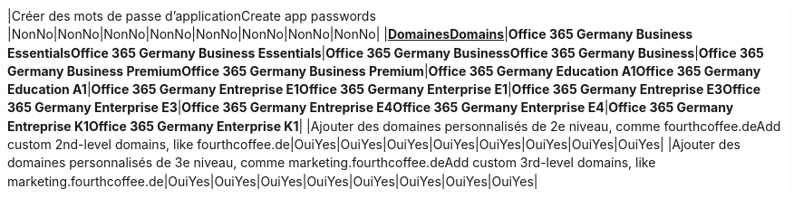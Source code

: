 |<span data-ttu-id="3d5f7-525">Créer des mots de passe d’application</span><span class="sxs-lookup"><span data-stu-id="3d5f7-525">Create app passwords</span></span><br/> |<span data-ttu-id="3d5f7-526">Non</span><span class="sxs-lookup"><span data-stu-id="3d5f7-526">No</span></span>|<span data-ttu-id="3d5f7-527">Non</span><span class="sxs-lookup"><span data-stu-id="3d5f7-527">No</span></span>|<span data-ttu-id="3d5f7-528">Non</span><span class="sxs-lookup"><span data-stu-id="3d5f7-528">No</span></span>|<span data-ttu-id="3d5f7-529">Non</span><span class="sxs-lookup"><span data-stu-id="3d5f7-529">No</span></span>|<span data-ttu-id="3d5f7-530">Non</span><span class="sxs-lookup"><span data-stu-id="3d5f7-530">No</span></span>|<span data-ttu-id="3d5f7-531">Non</span><span class="sxs-lookup"><span data-stu-id="3d5f7-531">No</span></span>|<span data-ttu-id="3d5f7-532">Non</span><span class="sxs-lookup"><span data-stu-id="3d5f7-532">No</span></span>|<span data-ttu-id="3d5f7-533">Non</span><span class="sxs-lookup"><span data-stu-id="3d5f7-533">No</span></span>|
|<span data-ttu-id="3d5f7-534">**[Domaines](domains.md)**</span><span class="sxs-lookup"><span data-stu-id="3d5f7-534">**[Domains](domains.md)**</span></span>|<span data-ttu-id="3d5f7-535">**Office 365 Germany Business Essentials**</span><span class="sxs-lookup"><span data-stu-id="3d5f7-535">**Office 365 Germany Business Essentials**</span></span>|<span data-ttu-id="3d5f7-536">**Office 365 Germany Business**</span><span class="sxs-lookup"><span data-stu-id="3d5f7-536">**Office 365 Germany Business**</span></span>|<span data-ttu-id="3d5f7-537">**Office 365 Germany Business Premium**</span><span class="sxs-lookup"><span data-stu-id="3d5f7-537">**Office 365 Germany Business Premium**</span></span>|<span data-ttu-id="3d5f7-538">**Office 365 Germany Education A1**</span><span class="sxs-lookup"><span data-stu-id="3d5f7-538">**Office 365 Germany Education A1**</span></span>|<span data-ttu-id="3d5f7-539">**Office 365 Germany Entreprise E1**</span><span class="sxs-lookup"><span data-stu-id="3d5f7-539">**Office 365 Germany Enterprise E1**</span></span>|<span data-ttu-id="3d5f7-540">**Office 365 Germany Entreprise E3**</span><span class="sxs-lookup"><span data-stu-id="3d5f7-540">**Office 365 Germany Enterprise E3**</span></span>|<span data-ttu-id="3d5f7-541">**Office 365 Germany Entreprise E4**</span><span class="sxs-lookup"><span data-stu-id="3d5f7-541">**Office 365 Germany Enterprise E4**</span></span>|<span data-ttu-id="3d5f7-542">**Office 365 Germany Entreprise K1**</span><span class="sxs-lookup"><span data-stu-id="3d5f7-542">**Office 365 Germany Enterprise K1**</span></span>|
|<span data-ttu-id="3d5f7-543">Ajouter des domaines personnalisés de 2e niveau, comme fourthcoffee.de</span><span class="sxs-lookup"><span data-stu-id="3d5f7-543">Add custom 2nd-level domains, like fourthcoffee.de</span></span>|<span data-ttu-id="3d5f7-544">Oui</span><span class="sxs-lookup"><span data-stu-id="3d5f7-544">Yes</span></span>|<span data-ttu-id="3d5f7-545">Oui</span><span class="sxs-lookup"><span data-stu-id="3d5f7-545">Yes</span></span>|<span data-ttu-id="3d5f7-546">Oui</span><span class="sxs-lookup"><span data-stu-id="3d5f7-546">Yes</span></span>|<span data-ttu-id="3d5f7-547">Oui</span><span class="sxs-lookup"><span data-stu-id="3d5f7-547">Yes</span></span>|<span data-ttu-id="3d5f7-548">Oui</span><span class="sxs-lookup"><span data-stu-id="3d5f7-548">Yes</span></span>|<span data-ttu-id="3d5f7-549">Oui</span><span class="sxs-lookup"><span data-stu-id="3d5f7-549">Yes</span></span>|<span data-ttu-id="3d5f7-550">Oui</span><span class="sxs-lookup"><span data-stu-id="3d5f7-550">Yes</span></span>|<span data-ttu-id="3d5f7-551">Oui</span><span class="sxs-lookup"><span data-stu-id="3d5f7-551">Yes</span></span>|
|<span data-ttu-id="3d5f7-552">Ajouter des domaines personnalisés de 3e niveau, comme marketing.fourthcoffee.de</span><span class="sxs-lookup"><span data-stu-id="3d5f7-552">Add custom 3rd-level domains, like marketing.fourthcoffee.de</span></span>|<span data-ttu-id="3d5f7-553">Oui</span><span class="sxs-lookup"><span data-stu-id="3d5f7-553">Yes</span></span>|<span data-ttu-id="3d5f7-554">Oui</span><span class="sxs-lookup"><span data-stu-id="3d5f7-554">Yes</span></span>|<span data-ttu-id="3d5f7-555">Oui</span><span class="sxs-lookup"><span data-stu-id="3d5f7-555">Yes</span></span>|<span data-ttu-id="3d5f7-556">Oui</span><span class="sxs-lookup"><span data-stu-id="3d5f7-556">Yes</span></span>|<span data-ttu-id="3d5f7-557">Oui</span><span class="sxs-lookup"><span data-stu-id="3d5f7-557">Yes</span></span>|<span data-ttu-id="3d5f7-558">Oui</span><span class="sxs-lookup"><span data-stu-id="3d5f7-558">Yes</span></span>|<span data-ttu-id="3d5f7-559">Oui</span><span class="sxs-lookup"><span data-stu-id="3d5f7-559">Yes</span></span>|<span data-ttu-id="3d5f7-560">Oui</span><span class="sxs-lookup"><span data-stu-id="3d5f7-560">Yes</span></span>|